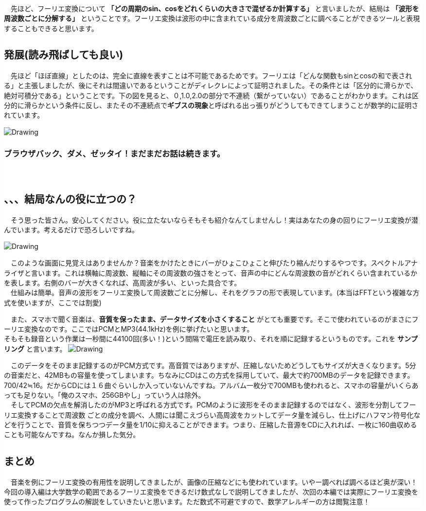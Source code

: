 　先ほど、フーリエ変換について **「どの周期のsin、cosをどれくらいの大きさで混ぜるか計算する」** と言いましたが、結局は **「波形を周波数ごとに分解する」** ということです。フーリエ変換は波形の中に含まれている成分を周波数ごとに調べることができるツールと表現することもできると思います。

## 発展(読み飛ばしても良い)

　先ほど「ほぼ直線」としたのは、完全に直線を表すことは不可能であるためです。フーリエは「どんな関数もsinとcosの和で表される」と主張しましたが、後にそれは間違いであるということがディレクレによって証明されました。その条件とは「区分的に滑らかで、絶対可積分である」ということです。下の図を見ると、０,1.0,2.0の部分で不連続（繋がっていない）であることがわかります。これは区分的に滑らかという条件に反し、またその不連続点で**ギブスの現象**と呼ばれる出っ張りがどうしてもできてしまうことが数学的に証明されています。

<img src="/img/fourier/2.gif" alt="Drawing" style="width: 60%"/>  

### ブラウザバック、ダメ、ゼッタイ！まだまだお話は続きます。

<br>

## 、、、結局なんの役に立つの？
　そう思った皆さん。安心してください。役に立たないならそもそも紹介なんてしませんし！実はあなたの身の回りにフーリエ変換が潜んでいます。考えるだけで恐ろしいですね。  

<img src="/img/fourier/4.jpg" alt="Drawing" style="width: 70%"/>  

　このような画面に見覚えはありませんか？音楽をかけたときにバーがひょこひょこと伸びたり縮んだりするやつです。スペクトルアナライザと言います。これは横軸に周波数、縦軸にその周波数の強さをとって、音声の中にどんな周波数の音がどれくらい含まれているかを表します。右側のバーが大きくなれば、高周波が多い、といった具合です。  
　仕組みは簡単。音声の波形をフーリエ変換して周波数ごとに分解し、それをグラフの形で表現しています。(本当はFFTという複雑な方式を使いますが、ここでは割愛)

　また、スマホで聞く音楽は、**音質を保ったまま、データサイズを小さくすること** がとても重要です。そこで使われているのがまさにフーリエ変換なのです。ここではPCMとMP3(44.1kHz)を例に挙げたいと思います。  
そもそも録音という作業は一秒間に44100回(多い！)という間隔で電圧を読み取り、それを順に記録するというものです。これを **サンプリング** と言います。
<img src="/img/fourier/7.jpg" alt="Drawing" style="width: 70%"/>  

　このデータをそのまま記録するのがPCM方式です。高音質ではありますが、圧縮しないためどうしてもサイズが大きくなります。5分の音楽だと、42MBもの容量を使ってしまいます。ちなみにCDはこの方式を採用していて、最大で約700MBのデータを記録できます。700/42≒16。だからCDには１６曲ぐらいしか入っていないんですね。アルバム一枚分で700MBも使われると、スマホの容量がいくらあっても足りない。「俺のスマホ、256GBやし」っていう人は除外。  
　そしてPCMの欠点を解消したのがMP3と呼ばれる方式です。PCMのように波形をそのまま記録するのではなく、波形を分割してフーリエ変換することで周波数
ごとの成分を調べ、人間には聞こえづらい高周波をカットしてデータ量を減らし、仕上げにハフマン符号化などを行うことで、音質を保ちつつデータ量を1/10に抑えることができます。つまり、圧縮した音源をCDに入れれば、一枚に160曲収めることも可能なんですね。なんか損した気分。

## まとめ
　音楽を例にフーリエ変換の有用性を説明してきましたが、画像の圧縮などにも使われています。いやー調べれば調べるほど奥が深い！今回の導入編は大学数学の範囲であるフーリエ変換をできるだけ数式なしで説明してきましたが、次回の本編では実際にフーリエ変換を使って作ったプログラムの解説をしていきたいと思います。ただ数式不可避ですので、数学アレルギーの方は閲覧注意！
